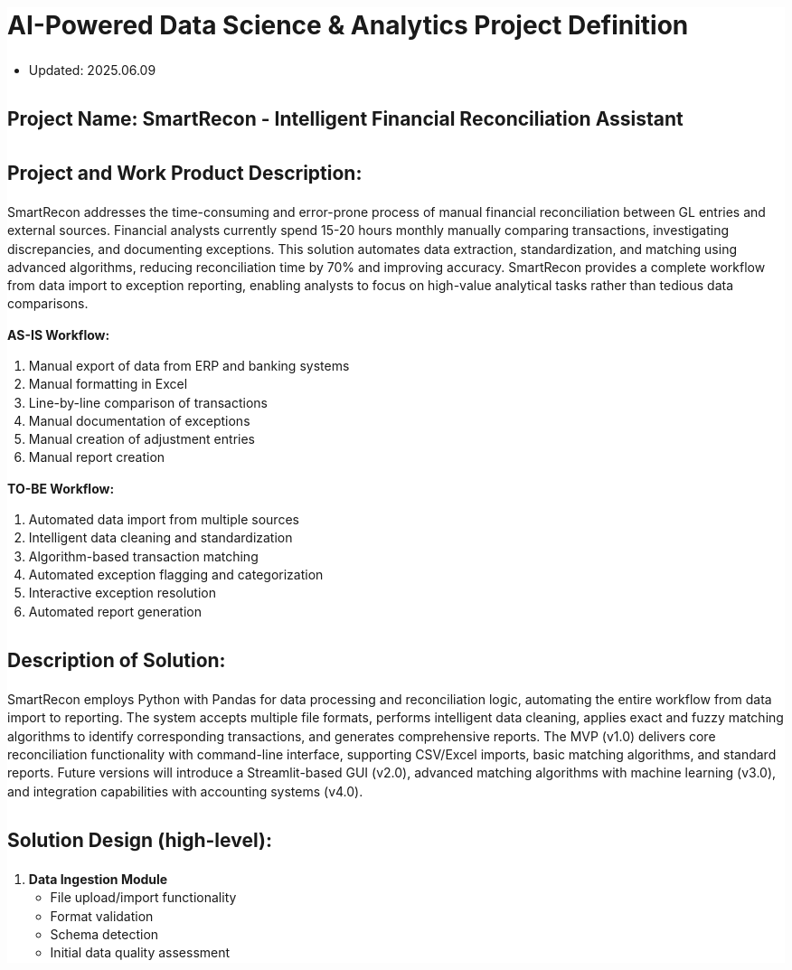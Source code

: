 # AI-Powered Data Science & Analytics Project Definition

- Updated: 2025.06.09

## Project Name: SmartRecon - Intelligent Financial Reconciliation Assistant

## Project and Work Product Description:
SmartRecon addresses the time-consuming and error-prone process of manual financial reconciliation between GL entries and external sources. Financial analysts currently spend 15-20 hours monthly manually comparing transactions, investigating discrepancies, and documenting exceptions. This solution automates data extraction, standardization, and matching using advanced algorithms, reducing reconciliation time by 70% and improving accuracy. SmartRecon provides a complete workflow from data import to exception reporting, enabling analysts to focus on high-value analytical tasks rather than tedious data comparisons.

**AS-IS Workflow:**
1. Manual export of data from ERP and banking systems
2. Manual formatting in Excel
3. Line-by-line comparison of transactions
4. Manual documentation of exceptions
5. Manual creation of adjustment entries
6. Manual report creation

**TO-BE Workflow:**
1. Automated data import from multiple sources
2. Intelligent data cleaning and standardization
3. Algorithm-based transaction matching
4. Automated exception flagging and categorization
5. Interactive exception resolution
6. Automated report generation

## Description of Solution:
SmartRecon employs Python with Pandas for data processing and reconciliation logic, automating the entire workflow from data import to reporting. The system accepts multiple file formats, performs intelligent data cleaning, applies exact and fuzzy matching algorithms to identify corresponding transactions, and generates comprehensive reports. The MVP (v1.0) delivers core reconciliation functionality with command-line interface, supporting CSV/Excel imports, basic matching algorithms, and standard reports. Future versions will introduce a Streamlit-based GUI (v2.0), advanced matching algorithms with machine learning (v3.0), and integration capabilities with accounting systems (v4.0).

## Solution Design (high-level):

1. **Data Ingestion Module**
   - File upload/import functionality
   - Format validation
   - Schema detection
   - Initial data quality assessment
